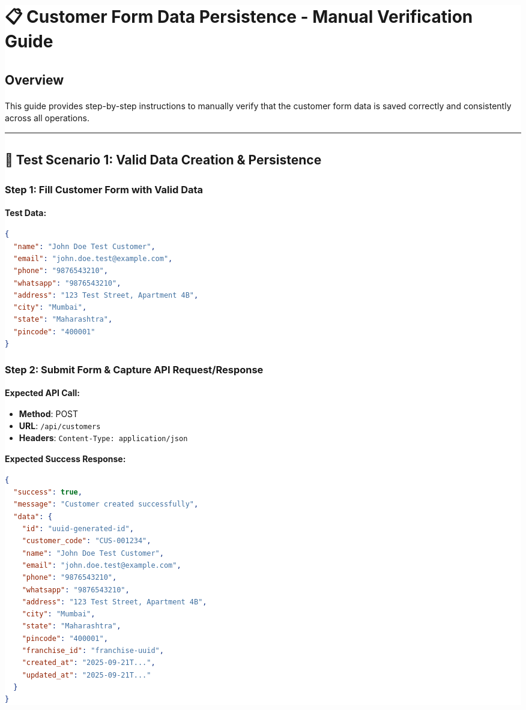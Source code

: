 # 📋 Customer Form Data Persistence - Manual Verification Guide

## Overview
This guide provides step-by-step instructions to manually verify that the customer form data is saved correctly and consistently across all operations.

---

## 🧪 Test Scenario 1: Valid Data Creation & Persistence

### Step 1: Fill Customer Form with Valid Data
**Test Data:**
```json
{
  "name": "John Doe Test Customer",
  "email": "john.doe.test@example.com", 
  "phone": "9876543210",
  "whatsapp": "9876543210",
  "address": "123 Test Street, Apartment 4B",
  "city": "Mumbai",
  "state": "Maharashtra", 
  "pincode": "400001"
}
```

### Step 2: Submit Form & Capture API Request/Response
**Expected API Call:**
- **Method**: POST
- **URL**: `/api/customers`
- **Headers**: `Content-Type: application/json`

**Expected Success Response:**
```json
{
  "success": true,
  "message": "Customer created successfully",
  "data": {
    "id": "uuid-generated-id",
    "customer_code": "CUS-001234",
    "name": "John Doe Test Customer",
    "email": "john.doe.test@example.com",
    "phone": "9876543210",
    "whatsapp": "9876543210", 
    "address": "123 Test Street, Apartment 4B",
    "city": "Mumbai",
    "state": "Maharashtra",
    "pincode": "400001",
    "franchise_id": "franchise-uuid",
    "created_at": "2025-09-21T...",
    "updated_at": "2025-09-21T..."
  }
}
```

